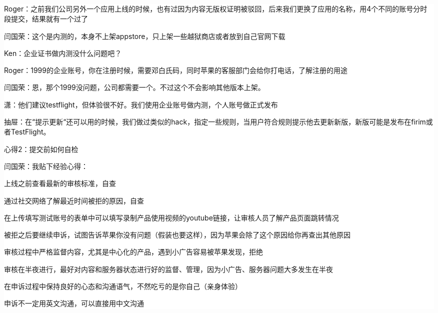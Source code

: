 Roger：之前我们公司另外一个应用上线的时候，也有过因为内容无版权证明被驳回，后来我们更换了应用的名称，用4个不同的账号分时段提交，结果就有一个过了

闫国荣：这个是内测的，本身不上架appstore，只上架一些越狱商店或者放到自己官网下载

Ken：企业证书做内测没什么问题吧？

Roger：1999的企业账号，你在注册时候，需要邓白氏码，同时苹果的客服部门会给你打电话，了解注册的用途

闫国荣：恩，那个1999没问题，公司都需要一个。不过这个不会影响其他版本上架。

潇：他们建议testflight，但体验很不好。我们使用企业账号做内测，个人账号做正式发布

抽屉：在“提示更新“还可以用的时候，我们做过类似的hack，指定一些规则，当用户符合规则提示他去更新新版，新版可能是发布在firim或者TestFlight。

心得2：提交前如何自检

闫国荣：我贴下经验心得：

上线之前查看最新的审核标准，自查

通过社交网络了解最近时间被拒的原因，自查

在上传填写测试账号的表单中可以填写录制产品使用视频的youtube链接，让审核人员了解产品页面跳转情况

被拒之后要继续申诉，试图告诉苹果你没有问题（假装也要这样），因为苹果会除了这个原因给你再查出其他原因

审核过程中严格监督内容，尤其是中心化的产品，遇到小广告容易被苹果发现，拒绝

审核在半夜进行，最好对内容和服务器状态进行好的监督、管理，因为小广告、服务器问题大多发生在半夜

在申诉过程中保持良好的心态和沟通语气，不然吃亏的是你自己（亲身体验）

申诉不一定用英文沟通，可以直接用中文沟通

